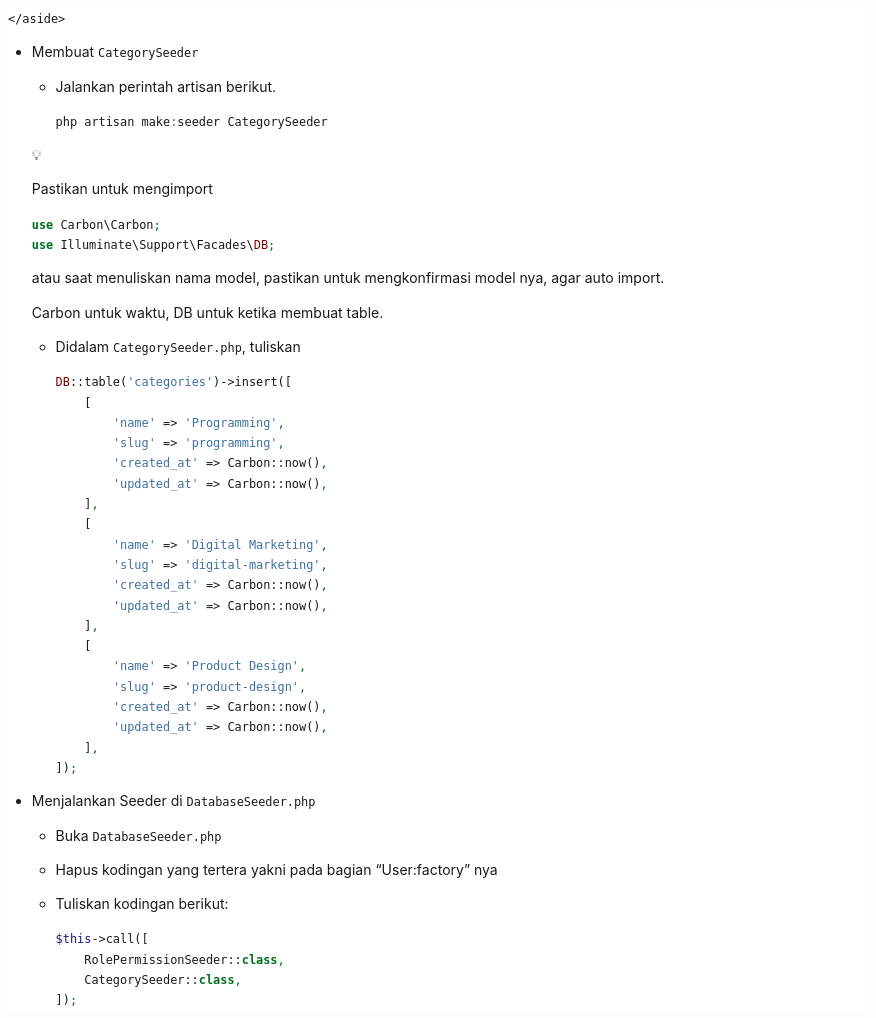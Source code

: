     </aside>
    
- Membuat `CategorySeeder`
    - Jalankan perintah artisan berikut.
        
        ```jsx
        php artisan make:seeder CategorySeeder
        ```
        
    
    <aside>
    💡
    
    Pastikan untuk mengimport
    
    ```php
    use Carbon\Carbon;
    use Illuminate\Support\Facades\DB;
    ```
    
    atau saat menuliskan nama model, pastikan untuk mengkonfirmasi model nya, agar auto import.
    
    Carbon untuk waktu, DB untuk ketika membuat table.
    
    </aside>
    
    - Didalam `CategorySeeder.php`, tuliskan
        
        ```php
        DB::table('categories')->insert([
            [
                'name' => 'Programming',
                'slug' => 'programming',
                'created_at' => Carbon::now(),
                'updated_at' => Carbon::now(),
            ],
            [
                'name' => 'Digital Marketing',
                'slug' => 'digital-marketing',
                'created_at' => Carbon::now(),
                'updated_at' => Carbon::now(),
            ],
            [
                'name' => 'Product Design',
                'slug' => 'product-design',
                'created_at' => Carbon::now(),
                'updated_at' => Carbon::now(),
            ],
        ]);
        ```
        
- Menjalankan Seeder di `DatabaseSeeder.php`
    - Buka `DatabaseSeeder.php`
    - Hapus kodingan yang tertera yakni pada bagian “User:factory” nya
    - Tuliskan kodingan berikut:
        
        ```php
        $this->call([
            RolePermissionSeeder::class,
            CategorySeeder::class,
        ]);
        ```
        